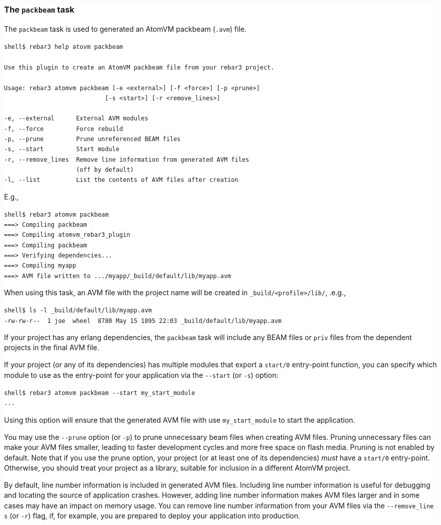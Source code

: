 ### The `packbeam` task

The `packbeam` task is used to generated an AtomVM packbeam (`.avm`) file.

    shell$ rebar3 help atovm packbeam

    Use this plugin to create an AtomVM packbeam file from your rebar3 project.

    Usage: rebar3 atomvm packbeam [-e <external>] [-f <force>] [-p <prune>]
                                [-s <start>] [-r <remove_lines>]

    -e, --external      External AVM modules
    -f, --force         Force rebuild
    -p, --prune         Prune unreferenced BEAM files
    -s, --start         Start module
    -r, --remove_lines  Remove line information from generated AVM files
                        (off by default)
    -l, --list          List the contents of AVM files after creation

E.g.,

    shell$ rebar3 atomvm packbeam
    ===> Compiling packbeam
    ===> Compiling atomvm_rebar3_plugin
    ===> Compiling packbeam
    ===> Verifying dependencies...
    ===> Compiling myapp
    ===> AVM file written to .../myapp/_build/default/lib/myapp.avm

When using this task, an AVM file with the project name will be created in `_build/<profile>/lib/`, .e.g.,

    shell$ ls -l _build/default/lib/myapp.avm
    -rw-rw-r--  1 joe  wheel  8780 May 15 1895 22:03 _build/default/lib/myapp.avm

If your project has any erlang dependencies, the `packbeam` task will include any BEAM files or `priv` files from the dependent projects in the final AVM file.

If your project (or any of its dependencies) has multiple modules that export a `start/0` entry-point function, you can specify which module to use as the entry-point for your application via the `--start` (or `-s`) option:

    shell$ rebar3 atomvm packbeam --start my_start_module
    ...

Using this option will ensure that the generated AVM file with use `my_start_module` to start the application.

You may use the `--prune` option (or `-p`) to prune unnecessary beam files when creating AVM files.  Pruning unnecessary files can make your AVM files smaller, leading to faster development cycles and more free space on flash media.  Pruning is not enabled by default.  Note that if you use the prune option, your project (or at least one of its dependencies) _must_ have a `start/0` entry-point.  Otherwise, you should treat your project as a library, suitable for inclusion in a different AtomVM project.

By default, line number information is included in generated AVM files.  Including line number information is useful for debugging and locating the source of application crashes.  However, adding line number information makes AVM files larger and in some cases may have an impact on memory usage. You can remove line number information from your AVM files via the `--remove_lines` (or `-r`) flag, if, for example, you are prepared to deploy your application into production.
